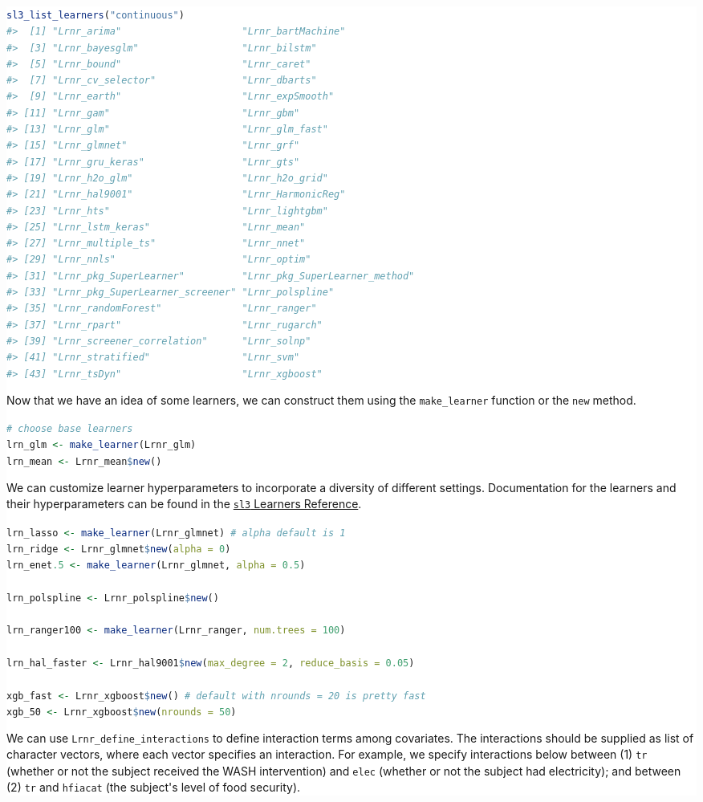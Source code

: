 
```r
sl3_list_learners("continuous")
#>  [1] "Lrnr_arima"                     "Lrnr_bartMachine"              
#>  [3] "Lrnr_bayesglm"                  "Lrnr_bilstm"                   
#>  [5] "Lrnr_bound"                     "Lrnr_caret"                    
#>  [7] "Lrnr_cv_selector"               "Lrnr_dbarts"                   
#>  [9] "Lrnr_earth"                     "Lrnr_expSmooth"                
#> [11] "Lrnr_gam"                       "Lrnr_gbm"                      
#> [13] "Lrnr_glm"                       "Lrnr_glm_fast"                 
#> [15] "Lrnr_glmnet"                    "Lrnr_grf"                      
#> [17] "Lrnr_gru_keras"                 "Lrnr_gts"                      
#> [19] "Lrnr_h2o_glm"                   "Lrnr_h2o_grid"                 
#> [21] "Lrnr_hal9001"                   "Lrnr_HarmonicReg"              
#> [23] "Lrnr_hts"                       "Lrnr_lightgbm"                 
#> [25] "Lrnr_lstm_keras"                "Lrnr_mean"                     
#> [27] "Lrnr_multiple_ts"               "Lrnr_nnet"                     
#> [29] "Lrnr_nnls"                      "Lrnr_optim"                    
#> [31] "Lrnr_pkg_SuperLearner"          "Lrnr_pkg_SuperLearner_method"  
#> [33] "Lrnr_pkg_SuperLearner_screener" "Lrnr_polspline"                
#> [35] "Lrnr_randomForest"              "Lrnr_ranger"                   
#> [37] "Lrnr_rpart"                     "Lrnr_rugarch"                  
#> [39] "Lrnr_screener_correlation"      "Lrnr_solnp"                    
#> [41] "Lrnr_stratified"                "Lrnr_svm"                      
#> [43] "Lrnr_tsDyn"                     "Lrnr_xgboost"
```

Now that we have an idea of some learners, we can construct them using the
`make_learner` function or the `new` method.


```r
# choose base learners
lrn_glm <- make_learner(Lrnr_glm)
lrn_mean <- Lrnr_mean$new()
```
We can customize learner hyperparameters to incorporate a diversity of different
settings. Documentation for the learners and their hyperparameters can be found
in the [`sl3` Learners
Reference](https://tlverse.org/sl3/reference/index.html#section-sl-learners).


```r
lrn_lasso <- make_learner(Lrnr_glmnet) # alpha default is 1
lrn_ridge <- Lrnr_glmnet$new(alpha = 0)
lrn_enet.5 <- make_learner(Lrnr_glmnet, alpha = 0.5)

lrn_polspline <- Lrnr_polspline$new()

lrn_ranger100 <- make_learner(Lrnr_ranger, num.trees = 100)

lrn_hal_faster <- Lrnr_hal9001$new(max_degree = 2, reduce_basis = 0.05)

xgb_fast <- Lrnr_xgboost$new() # default with nrounds = 20 is pretty fast
xgb_50 <- Lrnr_xgboost$new(nrounds = 50)
```
We can use `Lrnr_define_interactions` to define interaction terms among
covariates. The interactions should be supplied as list of character vectors,
where each vector specifies an interaction. For example, we specify
interactions below between (1) `tr` (whether or not the subject received the
WASH intervention) and `elec` (whether or not the subject had electricity); and
between (2) `tr` and `hfiacat` (the subject's level of food security).
